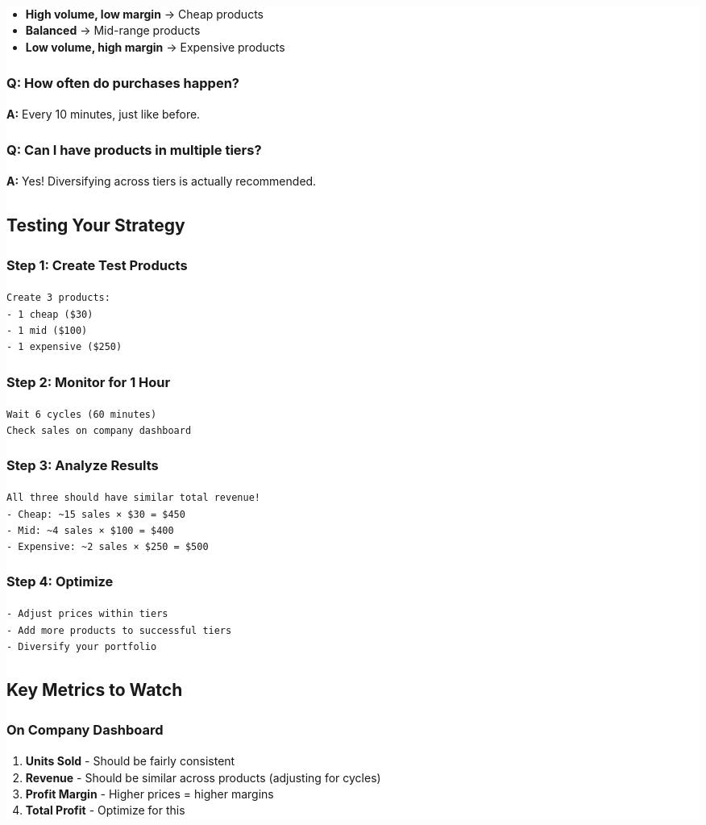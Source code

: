 - **High volume, low margin** → Cheap products
- **Balanced** → Mid-range products
- **Low volume, high margin** → Expensive products

### Q: How often do purchases happen?

**A:** Every 10 minutes, just like before.

### Q: Can I have products in multiple tiers?

**A:** Yes! Diversifying across tiers is actually recommended.

## Testing Your Strategy

### Step 1: Create Test Products

```
Create 3 products:
- 1 cheap ($30)
- 1 mid ($100)
- 1 expensive ($250)
```

### Step 2: Monitor for 1 Hour

```
Wait 6 cycles (60 minutes)
Check sales on company dashboard
```

### Step 3: Analyze Results

```
All three should have similar total revenue!
- Cheap: ~15 sales × $30 = $450
- Mid: ~4 sales × $100 = $400
- Expensive: ~2 sales × $250 = $500
```

### Step 4: Optimize

```
- Adjust prices within tiers
- Add more products to successful tiers
- Diversify your portfolio
```

## Key Metrics to Watch

### On Company Dashboard

1. **Units Sold** - Should be fairly consistent
2. **Revenue** - Should be similar across products (adjusting for cycles)
3. **Profit Margin** - Higher prices = higher margins
4. **Total Profit** - Optimize for this
